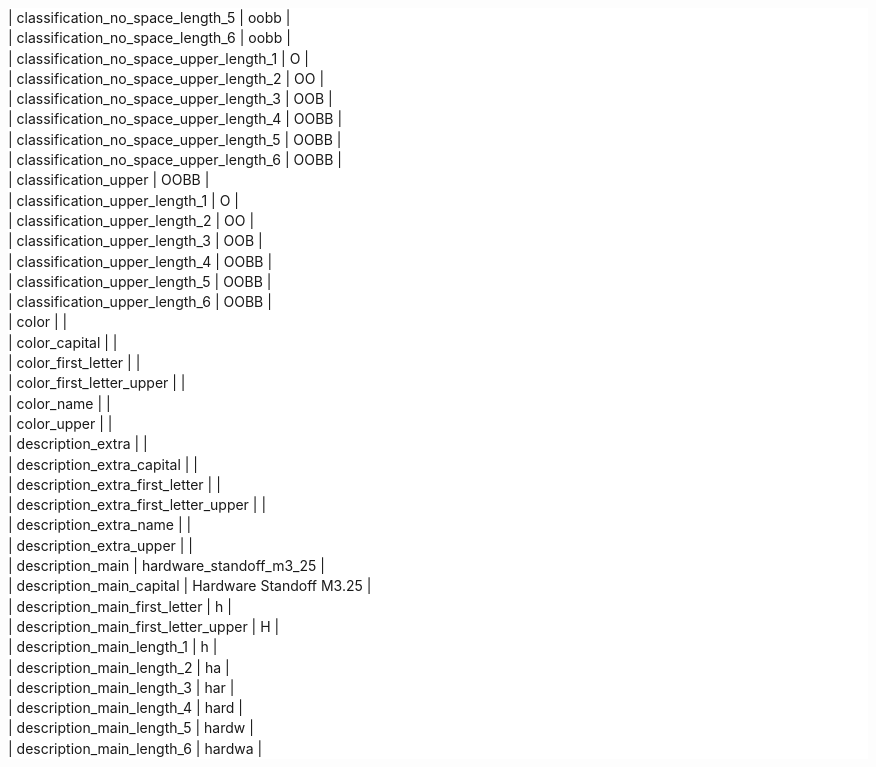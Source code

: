 | classification_no_space_length_5 | oobb |  
| classification_no_space_length_6 | oobb |  
| classification_no_space_upper_length_1 | O |  
| classification_no_space_upper_length_2 | OO |  
| classification_no_space_upper_length_3 | OOB |  
| classification_no_space_upper_length_4 | OOBB |  
| classification_no_space_upper_length_5 | OOBB |  
| classification_no_space_upper_length_6 | OOBB |  
| classification_upper | OOBB |  
| classification_upper_length_1 | O |  
| classification_upper_length_2 | OO |  
| classification_upper_length_3 | OOB |  
| classification_upper_length_4 | OOBB |  
| classification_upper_length_5 | OOBB |  
| classification_upper_length_6 | OOBB |  
| color |  |  
| color_capital |  |  
| color_first_letter |  |  
| color_first_letter_upper |  |  
| color_name |  |  
| color_upper |  |  
| description_extra |  |  
| description_extra_capital |  |  
| description_extra_first_letter |  |  
| description_extra_first_letter_upper |  |  
| description_extra_name |  |  
| description_extra_upper |  |  
| description_main | hardware_standoff_m3_25 |  
| description_main_capital | Hardware Standoff M3.25 |  
| description_main_first_letter | h |  
| description_main_first_letter_upper | H |  
| description_main_length_1 | h |  
| description_main_length_2 | ha |  
| description_main_length_3 | har |  
| description_main_length_4 | hard |  
| description_main_length_5 | hardw |  
| description_main_length_6 | hardwa |  